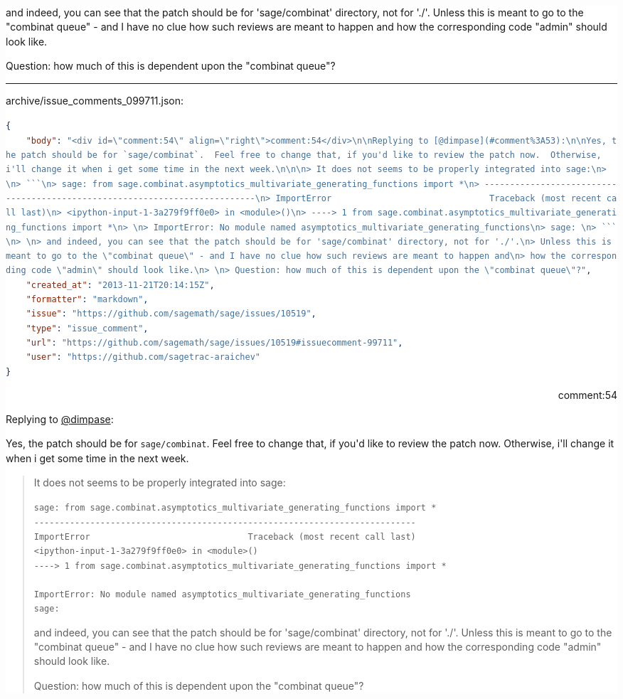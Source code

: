 and indeed, you can see that the patch should be for 'sage/combinat' directory, not for './'.
Unless this is meant to go to the "combinat queue" - and I have no clue how such reviews are meant to happen and
how the corresponding code "admin" should look like.

Question: how much of this is dependent upon the "combinat queue"?



---

archive/issue_comments_099711.json:
```json
{
    "body": "<div id=\"comment:54\" align=\"right\">comment:54</div>\n\nReplying to [@dimpase](#comment%3A53):\n\nYes, the patch should be for `sage/combinat`.  Feel free to change that, if you'd like to review the patch now.  Otherwise, i'll change it when i get some time in the next week.\n\n\n> It does not seems to be properly integrated into sage:\n> \n> ```\n> sage: from sage.combinat.asymptotics_multivariate_generating_functions import *\n> ---------------------------------------------------------------------------\n> ImportError                               Traceback (most recent call last)\n> <ipython-input-1-3a279f9ff0e0> in <module>()\n> ----> 1 from sage.combinat.asymptotics_multivariate_generating_functions import *\n> \n> ImportError: No module named asymptotics_multivariate_generating_functions\n> sage: \n> ```\n> \n> and indeed, you can see that the patch should be for 'sage/combinat' directory, not for './'.\n> Unless this is meant to go to the \"combinat queue\" - and I have no clue how such reviews are meant to happen and\n> how the corresponding code \"admin\" should look like.\n> \n> Question: how much of this is dependent upon the \"combinat queue\"?",
    "created_at": "2013-11-21T20:14:15Z",
    "formatter": "markdown",
    "issue": "https://github.com/sagemath/sage/issues/10519",
    "type": "issue_comment",
    "url": "https://github.com/sagemath/sage/issues/10519#issuecomment-99711",
    "user": "https://github.com/sagetrac-araichev"
}
```

<div id="comment:54" align="right">comment:54</div>

Replying to [@dimpase](#comment%3A53):

Yes, the patch should be for `sage/combinat`.  Feel free to change that, if you'd like to review the patch now.  Otherwise, i'll change it when i get some time in the next week.


> It does not seems to be properly integrated into sage:
> 
> ```
> sage: from sage.combinat.asymptotics_multivariate_generating_functions import *
> ---------------------------------------------------------------------------
> ImportError                               Traceback (most recent call last)
> <ipython-input-1-3a279f9ff0e0> in <module>()
> ----> 1 from sage.combinat.asymptotics_multivariate_generating_functions import *
> 
> ImportError: No module named asymptotics_multivariate_generating_functions
> sage: 
> ```
> 
> and indeed, you can see that the patch should be for 'sage/combinat' directory, not for './'.
> Unless this is meant to go to the "combinat queue" - and I have no clue how such reviews are meant to happen and
> how the corresponding code "admin" should look like.
> 
> Question: how much of this is dependent upon the "combinat queue"?
